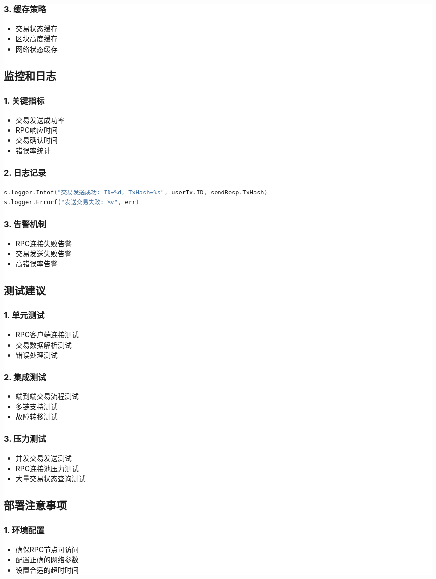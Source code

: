 ### 3. 缓存策略
- 交易状态缓存
- 区块高度缓存
- 网络状态缓存

## 监控和日志

### 1. 关键指标
- 交易发送成功率
- RPC响应时间
- 交易确认时间
- 错误率统计

### 2. 日志记录
```go
s.logger.Infof("交易发送成功: ID=%d, TxHash=%s", userTx.ID, sendResp.TxHash)
s.logger.Errorf("发送交易失败: %v", err)
```

### 3. 告警机制
- RPC连接失败告警
- 交易发送失败告警
- 高错误率告警

## 测试建议

### 1. 单元测试
- RPC客户端连接测试
- 交易数据解析测试
- 错误处理测试

### 2. 集成测试
- 端到端交易流程测试
- 多链支持测试
- 故障转移测试

### 3. 压力测试
- 并发交易发送测试
- RPC连接池压力测试
- 大量交易状态查询测试

## 部署注意事项

### 1. 环境配置
- 确保RPC节点可访问
- 配置正确的网络参数
- 设置合适的超时时间
